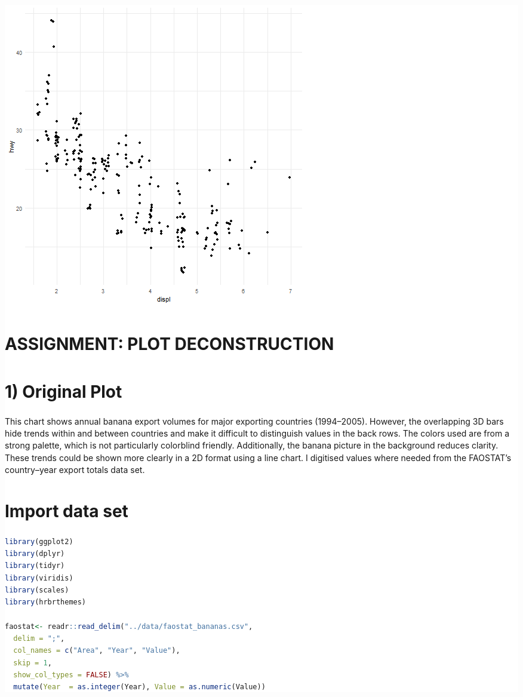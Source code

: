 ![plot of chunk unnamed-chunk-47](figure/unnamed-chunk-47-1.png)

# ASSIGNMENT: PLOT DECONSTRUCTION

# 1) Original Plot

This chart shows annual banana export volumes for major exporting countries (1994–2005). However, the overlapping 3D bars hide trends within and between countries and make it difficult to distinguish values in the back rows. The colors used are from a strong palette, which is not particularly colorblind friendly. Additionally, the banana picture in the background reduces clarity. These trends could be shown more clearly in a 2D format using a line chart. I digitised values where needed from the FAOSTAT’s country–year export totals data set.

# Import data set


``` r
library(ggplot2)
library(dplyr)
library(tidyr)
library(viridis)
library(scales)
library(hrbrthemes)

faostat<- readr::read_delim("../data/faostat_bananas.csv",
  delim = ";",
  col_names = c("Area", "Year", "Value"),
  skip = 1,
  show_col_types = FALSE) %>%
  mutate(Year  = as.integer(Year), Value = as.numeric(Value)) 
```
